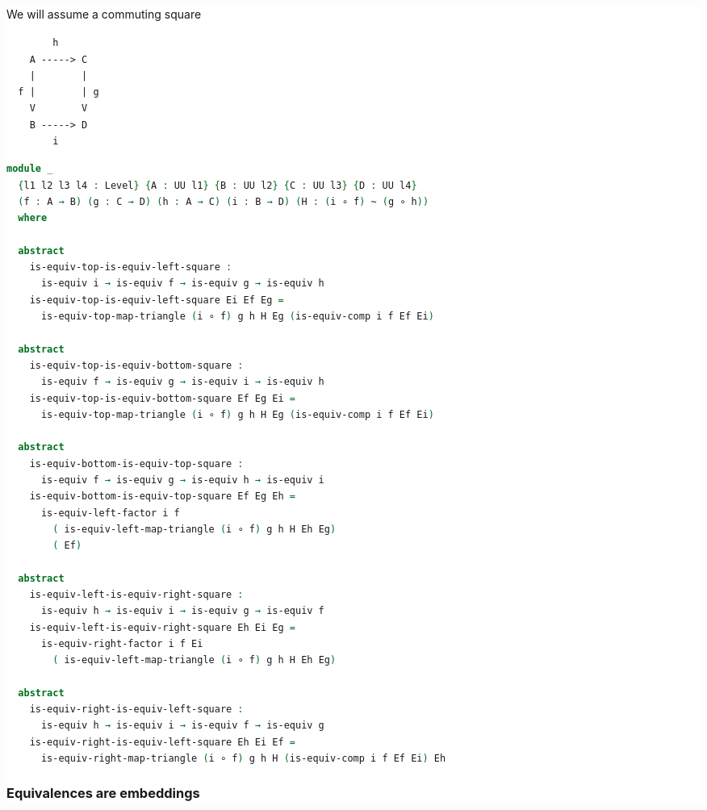 We will assume a commuting square

```text
        h
    A -----> C
    |        |
  f |        | g
    V        V
    B -----> D
        i
```

```agda
module _
  {l1 l2 l3 l4 : Level} {A : UU l1} {B : UU l2} {C : UU l3} {D : UU l4}
  (f : A → B) (g : C → D) (h : A → C) (i : B → D) (H : (i ∘ f) ~ (g ∘ h))
  where

  abstract
    is-equiv-top-is-equiv-left-square :
      is-equiv i → is-equiv f → is-equiv g → is-equiv h
    is-equiv-top-is-equiv-left-square Ei Ef Eg =
      is-equiv-top-map-triangle (i ∘ f) g h H Eg (is-equiv-comp i f Ef Ei)

  abstract
    is-equiv-top-is-equiv-bottom-square :
      is-equiv f → is-equiv g → is-equiv i → is-equiv h
    is-equiv-top-is-equiv-bottom-square Ef Eg Ei =
      is-equiv-top-map-triangle (i ∘ f) g h H Eg (is-equiv-comp i f Ef Ei)

  abstract
    is-equiv-bottom-is-equiv-top-square :
      is-equiv f → is-equiv g → is-equiv h → is-equiv i
    is-equiv-bottom-is-equiv-top-square Ef Eg Eh =
      is-equiv-left-factor i f
        ( is-equiv-left-map-triangle (i ∘ f) g h H Eh Eg)
        ( Ef)

  abstract
    is-equiv-left-is-equiv-right-square :
      is-equiv h → is-equiv i → is-equiv g → is-equiv f
    is-equiv-left-is-equiv-right-square Eh Ei Eg =
      is-equiv-right-factor i f Ei
        ( is-equiv-left-map-triangle (i ∘ f) g h H Eh Eg)

  abstract
    is-equiv-right-is-equiv-left-square :
      is-equiv h → is-equiv i → is-equiv f → is-equiv g
    is-equiv-right-is-equiv-left-square Eh Ei Ef =
      is-equiv-right-map-triangle (i ∘ f) g h H (is-equiv-comp i f Ef Ei) Eh
```

### Equivalences are embeddings
